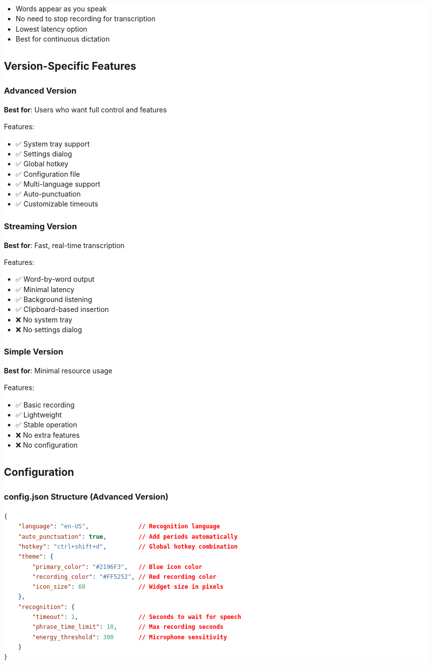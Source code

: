 - Words appear as you speak
- No need to stop recording for transcription
- Lowest latency option
- Best for continuous dictation

## Version-Specific Features

### Advanced Version

**Best for**: Users who want full control and features

Features:
- ✅ System tray support
- ✅ Settings dialog
- ✅ Global hotkey
- ✅ Configuration file
- ✅ Multi-language support
- ✅ Auto-punctuation
- ✅ Customizable timeouts

### Streaming Version

**Best for**: Fast, real-time transcription

Features:
- ✅ Word-by-word output
- ✅ Minimal latency
- ✅ Background listening
- ✅ Clipboard-based insertion
- ❌ No system tray
- ❌ No settings dialog

### Simple Version

**Best for**: Minimal resource usage

Features:
- ✅ Basic recording
- ✅ Lightweight
- ✅ Stable operation
- ❌ No extra features
- ❌ No configuration

## Configuration

### config.json Structure (Advanced Version)

```json
{
    "language": "en-US",              // Recognition language
    "auto_punctuation": true,         // Add periods automatically
    "hotkey": "ctrl+shift+d",         // Global hotkey combination
    "theme": {
        "primary_color": "#2196F3",   // Blue icon color
        "recording_color": "#FF5252", // Red recording color
        "icon_size": 60               // Widget size in pixels
    },
    "recognition": {
        "timeout": 1,                 // Seconds to wait for speech
        "phrase_time_limit": 10,      // Max recording seconds
        "energy_threshold": 300       // Microphone sensitivity
    }
}
```
